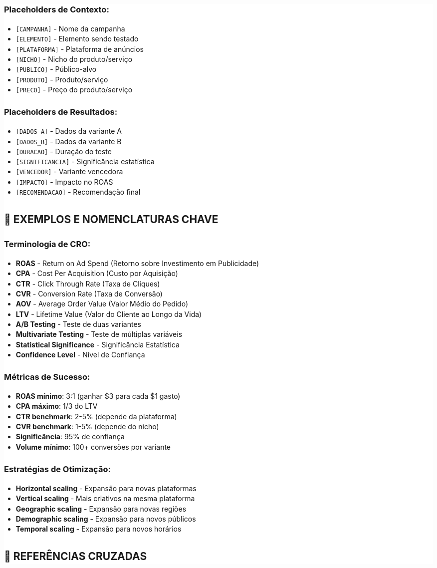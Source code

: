 ### **Placeholders de Contexto:**
- `[CAMPANHA]` - Nome da campanha
- `[ELEMENTO]` - Elemento sendo testado
- `[PLATAFORMA]` - Plataforma de anúncios
- `[NICHO]` - Nicho do produto/serviço
- `[PUBLICO]` - Público-alvo
- `[PRODUTO]` - Produto/serviço
- `[PRECO]` - Preço do produto/serviço

### **Placeholders de Resultados:**
- `[DADOS_A]` - Dados da variante A
- `[DADOS_B]` - Dados da variante B
- `[DURACAO]` - Duração do teste
- `[SIGNIFICANCIA]` - Significância estatística
- `[VENCEDOR]` - Variante vencedora
- `[IMPACTO]` - Impacto no ROAS
- `[RECOMENDACAO]` - Recomendação final

## **🔑 EXEMPLOS E NOMENCLATURAS CHAVE**

### **Terminologia de CRO:**
- **ROAS** - Return on Ad Spend (Retorno sobre Investimento em Publicidade)
- **CPA** - Cost Per Acquisition (Custo por Aquisição)
- **CTR** - Click Through Rate (Taxa de Cliques)
- **CVR** - Conversion Rate (Taxa de Conversão)
- **AOV** - Average Order Value (Valor Médio do Pedido)
- **LTV** - Lifetime Value (Valor do Cliente ao Longo da Vida)
- **A/B Testing** - Teste de duas variantes
- **Multivariate Testing** - Teste de múltiplas variáveis
- **Statistical Significance** - Significância Estatística
- **Confidence Level** - Nível de Confiança

### **Métricas de Sucesso:**
- **ROAS mínimo**: 3:1 (ganhar $3 para cada $1 gasto)
- **CPA máximo**: 1/3 do LTV
- **CTR benchmark**: 2-5% (depende da plataforma)
- **CVR benchmark**: 1-5% (depende do nicho)
- **Significância**: 95% de confiança
- **Volume mínimo**: 100+ conversões por variante

### **Estratégias de Otimização:**
- **Horizontal scaling** - Expansão para novas plataformas
- **Vertical scaling** - Mais criativos na mesma plataforma
- **Geographic scaling** - Expansão para novas regiões
- **Demographic scaling** - Expansão para novos públicos
- **Temporal scaling** - Expansão para novos horários

## **🔗 REFERÊNCIAS CRUZADAS**
